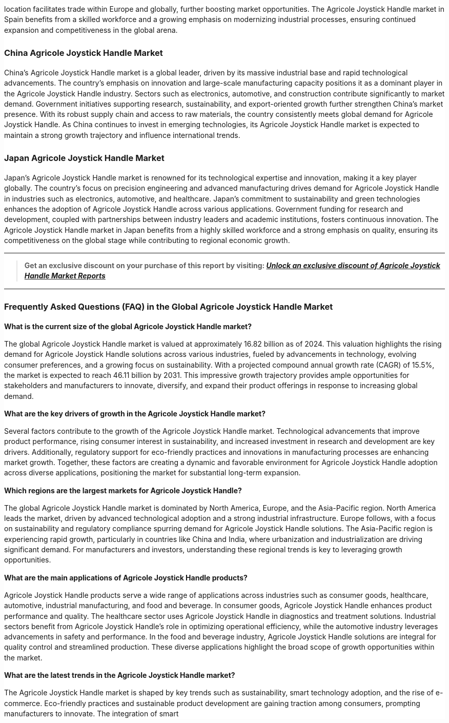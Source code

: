 location facilitates trade within Europe and globally, further boosting market opportunities. The Agricole Joystick Handle market in Spain benefits from a skilled workforce and a growing emphasis on modernizing industrial processes, ensuring continued expansion and competitiveness in the global arena.</p><h3>China Agricole Joystick Handle Market</h3><p>China&rsquo;s Agricole Joystick Handle market is a global leader, driven by its massive industrial base and rapid technological advancements. The country&rsquo;s emphasis on innovation and large-scale manufacturing capacity positions it as a dominant player in the Agricole Joystick Handle industry. Sectors such as electronics, automotive, and construction contribute significantly to market demand. Government initiatives supporting research, sustainability, and export-oriented growth further strengthen China&rsquo;s market presence. With its robust supply chain and access to raw materials, the country consistently meets global demand for Agricole Joystick Handle. As China continues to invest in emerging technologies, its Agricole Joystick Handle market is expected to maintain a strong growth trajectory and influence international trends.</p><h3>Japan Agricole Joystick Handle Market</h3><p>Japan&rsquo;s Agricole Joystick Handle market is renowned for its technological expertise and innovation, making it a key player globally. The country&rsquo;s focus on precision engineering and advanced manufacturing drives demand for Agricole Joystick Handle in industries such as electronics, automotive, and healthcare. Japan&rsquo;s commitment to sustainability and green technologies enhances the adoption of Agricole Joystick Handle across various applications. Government funding for research and development, coupled with partnerships between industry leaders and academic institutions, fosters continuous innovation. The Agricole Joystick Handle market in Japan benefits from a highly skilled workforce and a strong emphasis on quality, ensuring its competitiveness on the global stage while contributing to regional economic growth.</p><hr /><blockquote><p><strong>Get an exclusive discount on your purchase of this report by visiting: <em><a href="://marketresearchpulse.com/ask-for-discount/102199?utm_source=Github&amp;utm_medium=0111">Unlock an exclusive discount of Agricole Joystick Handle Market Reports</a></em>&nbsp;</strong></p></blockquote><hr /><h3>Frequently Asked Questions (FAQ) in the Global Agricole Joystick Handle Market</h3><p><strong>What is the current size of the global Agricole Joystick Handle market?</strong></p><p>The global Agricole Joystick Handle market is valued at approximately 16.82 billion as of 2024. This valuation highlights the rising demand for Agricole Joystick Handle solutions across various industries, fueled by advancements in technology, evolving consumer preferences, and a growing focus on sustainability. With a projected compound annual growth rate (CAGR) of 15.5%, the market is expected to reach 46.11 billion by 2031. This impressive growth trajectory provides ample opportunities for stakeholders and manufacturers to innovate, diversify, and expand their product offerings in response to increasing global demand.</p><p><strong>What are the key drivers of growth in the Agricole Joystick Handle market?</strong></p><p>Several factors contribute to the growth of the Agricole Joystick Handle market. Technological advancements that improve product performance, rising consumer interest in sustainability, and increased investment in research and development are key drivers. Additionally, regulatory support for eco-friendly practices and innovations in manufacturing processes are enhancing market growth. Together, these factors are creating a dynamic and favorable environment for Agricole Joystick Handle adoption across diverse applications, positioning the market for substantial long-term expansion.</p><p><strong>Which regions are the largest markets for Agricole Joystick Handle?</strong></p><p>The global Agricole Joystick Handle market is dominated by North America, Europe, and the Asia-Pacific region. North America leads the market, driven by advanced technological adoption and a strong industrial infrastructure. Europe follows, with a focus on sustainability and regulatory compliance spurring demand for Agricole Joystick Handle solutions. The Asia-Pacific region is experiencing rapid growth, particularly in countries like China and India, where urbanization and industrialization are driving significant demand. For manufacturers and investors, understanding these regional trends is key to leveraging growth opportunities.</p><p><strong>What are the main applications of Agricole Joystick Handle products?</strong></p><p>Agricole Joystick Handle products serve a wide range of applications across industries such as consumer goods, healthcare, automotive, industrial manufacturing, and food and beverage. In consumer goods, Agricole Joystick Handle enhances product performance and quality. The healthcare sector uses Agricole Joystick Handle in diagnostics and treatment solutions. Industrial sectors benefit from Agricole Joystick Handle&rsquo;s role in optimizing operational efficiency, while the automotive industry leverages advancements in safety and performance. In the food and beverage industry, Agricole Joystick Handle solutions are integral for quality control and streamlined production. These diverse applications highlight the broad scope of growth opportunities within the market.</p><p><strong>What are the latest trends in the Agricole Joystick Handle market?</strong></p><p>The Agricole Joystick Handle market is shaped by key trends such as sustainability, smart technology adoption, and the rise of e-commerce. Eco-friendly practices and sustainable product development are gaining traction among consumers, prompting manufacturers to innovate. The integration of smart